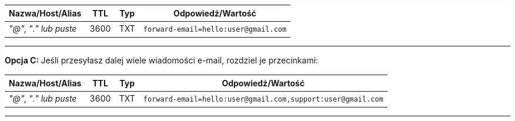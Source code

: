<table class="table table-striped table-hover my-3">
<thead class="thead-dark">
<tr>
<th>Nazwa/Host/Alias</th>
<th class="text-center">TTL</th>
<th>Typ</th>
<th>Odpowiedź/Wartość</th>
</tr>
</thead>
<tbody>
<tr>
<td><em>"@", "." lub puste</em></td>
<td class="text-center">3600</td>
<td class="notranslate">TXT</td>
<td>
<code>forward-email=hello:user@gmail.com</code>
</td>
</tr>
</tbody>
</table>

---

<div class="alert my-3 alert-secondary">
<i class="fa fa-info-circle font-weight-bold"></i>
<strong class="font-weight-bold">
Opcja C:
</strong>
<span>
Jeśli przesyłasz dalej wiele wiadomości e-mail, rozdziel je przecinkami:
</span>
</div>

<table class="table table-striped table-hover my-3">
<thead class="thead-dark">
<tr>
<th>Nazwa/Host/Alias</th>
<th class="text-center">TTL</th>
<th>Typ</th>
<th>Odpowiedź/Wartość</th>
</tr>
</thead>
<tbody>
<tr>
<td><em>"@", "." lub puste</em></td>
<td class="text-center">3600</td>
<td class="notranslate">TXT</td>
<td>
<code>forward-email=hello:user@gmail.com,support:user@gmail.com</code>
</td>
</tr>
</tbody>
</table>

---
